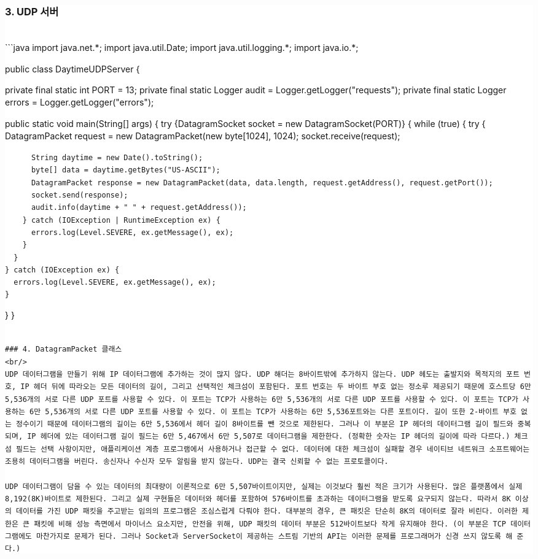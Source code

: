 ### 3. UDP 서버
<br/>
```java
import java.net.*;
import java.util.Date;
import java.util.logging.*;
import java.io.*;

public class DaytimeUDPServer {

  private final static int PORT = 13;
  private final static Logger audit = Logger.getLogger("requests");
  private final static Logger errors = Logger.getLogger("errors");

  public static void main(String[] args) {
    try {DatagramSocket socket = new DatagramSocket(PORT)} {
      while (true) {
        try {
          DatagramPacket request = new DatagramPacket(new byte[1024], 1024);
          socket.receive(request);

          String daytime = new Date().toString();
          byte[] data = daytime.getBytes("US-ASCII");
          DatagramPacket response = new DatagramPacket(data, data.length, request.getAddress(), request.getPort());
          socket.send(response);
          audit.info(daytime + " " + request.getAddress());
        } catch (IOException | RuntimeException ex) {
          errors.log(Level.SEVERE, ex.getMessage(), ex);
        }
      }
    } catch (IOException ex) {
      errors.log(Level.SEVERE, ex.getMessage(), ex);
    }
  }
}
```

### 4. DatagramPacket 클래스
<br/>
UDP 데이터그램을 만들기 위해 IP 데이터그램에 추가하는 것이 많지 않다. UDP 해더는 8바이트밖에 추가하지 않는다. UDP 헤도는 출발지와 목적지의 포트 번호, IP 헤더 뒤에 따라오는 모든 데이터의 길이, 그리고 선택적인 체크섬이 포함된다. 포트 번호는 두 바이트 부호 없는 정소루 제공되기 때문에 호스트당 6만 5,536개의 서로 다른 UDP 포트를 사용할 수 있다. 이 포트는 TCP가 사용하는 6만 5,536개의 서로 다른 UDP 포트를 사용할 수 있다. 이 포트는 TCP가 사용하는 6만 5,536개의 서로 다른 UDP 포트를 사용할 수 있다. 이 포트는 TCP가 사용하는 6만 5,536포트와는 다른 포트이다. 길이 또한 2-바이트 부호 없는 정수이기 때문에 데이터그램의 길이는 6만 5,536에서 헤더 길이 8바이트를 뺀 것으로 제한된다. 그러나 이 부분은 IP 헤더의 데이터그램 길이 필드와 중복되며, IP 헤더에 있는 데이터그램 길이 필드는 6만 5,467에서 6만 5,507로 데이터그램을 제한한다. (정확한 숫자는 IP 헤더의 길이에 따라 다르다.) 체크섬 필드는 선택 사항이지만, 애플리케이션 계층 프로그램에서 사용하거나 접근할 수 없다. 데이터에 대한 체크섬이 실패할 경우 네이티브 네트워크 소프트웨어는 조용히 데이터그램을 버린다. 송신자나 수신자 모두 알림을 받지 않는다. UDP는 결국 신뢰할 수 없는 프로토콜이다.  

UDP 데이터그램이 담을 수 있는 데이터의 최대량이 이론적으로 6만 5,507바이트이지만, 실제는 이것보다 훨씬 적은 크기가 사용된다. 많은 플랫폼에서 실제 8,192(8K)바이트로 제한된다. 그리고 실제 구현들은 데이터와 헤더를 포함하여 576바이트를 초과하는 데이터그램을 받도록 요구되지 않는다. 따라서 8K 이상의 데이터를 가진 UDP 패킷을 주고받는 임의의 프로그램은 조심스럽게 다뤄야 한다. 대부분의 경우, 큰 패킷은 단순히 8K의 데이터로 잘라 비린다. 이러한 제한은 큰 패킷에 비해 성능 측면에서 마이너스 요소지만, 안전을 위해, UDP 패킷의 데이터 부분은 512바이트보다 작게 유지해야 한다. (이 부분은 TCP 데이터그램에도 마찬가지로 문제가 된다. 그러나 Socket과 ServerSocket이 제공하는 스트림 기반의 API는 이러한 문제를 프로그래머가 신경 쓰지 않도록 해 준다.)  
